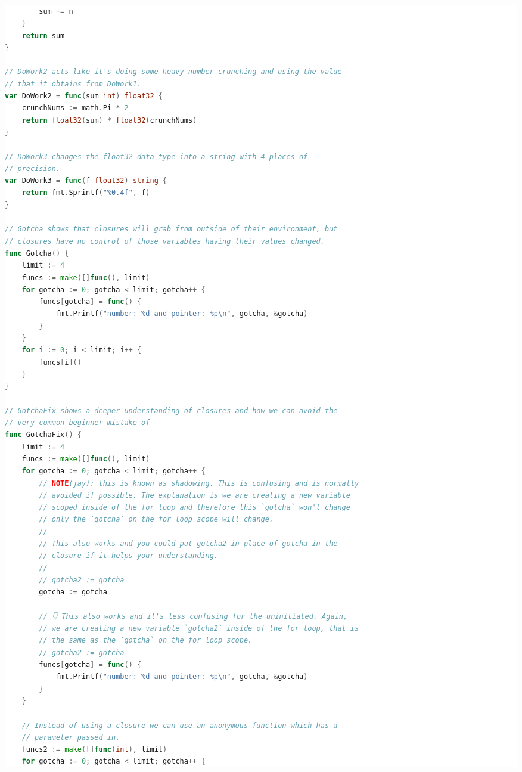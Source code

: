 ```go
		sum += n
	}
	return sum
}

// DoWork2 acts like it's doing some heavy number crunching and using the value
// that it obtains from DoWork1.
var DoWork2 = func(sum int) float32 {
	crunchNums := math.Pi * 2
	return float32(sum) * float32(crunchNums)
}

// DoWork3 changes the float32 data type into a string with 4 places of
// precision.
var DoWork3 = func(f float32) string {
	return fmt.Sprintf("%0.4f", f)
}

// Gotcha shows that closures will grab from outside of their environment, but
// closures have no control of those variables having their values changed.
func Gotcha() {
	limit := 4
	funcs := make([]func(), limit)
	for gotcha := 0; gotcha < limit; gotcha++ {
		funcs[gotcha] = func() {
			fmt.Printf("number: %d and pointer: %p\n", gotcha, &gotcha)
		}
	}
	for i := 0; i < limit; i++ {
		funcs[i]()
	}
}

// GotchaFix shows a deeper understanding of closures and how we can avoid the
// very common beginner mistake of
func GotchaFix() {
	limit := 4
	funcs := make([]func(), limit)
	for gotcha := 0; gotcha < limit; gotcha++ {
		// NOTE(jay): this is known as shadowing. This is confusing and is normally
		// avoided if possible. The explanation is we are creating a new variable
		// scoped inside of the for loop and therefore this `gotcha` won't change
		// only the `gotcha` on the for loop scope will change.
		//
		// This also works and you could put gotcha2 in place of gotcha in the
		// closure if it helps your understanding.
		//
		// gotcha2 := gotcha
		gotcha := gotcha

		// 👇 This also works and it's less confusing for the uninitiated. Again,
		// we are creating a new variable `gotcha2` inside of the for loop, that is
		// the same as the `gotcha` on the for loop scope.
		// gotcha2 := gotcha
		funcs[gotcha] = func() {
			fmt.Printf("number: %d and pointer: %p\n", gotcha, &gotcha)
		}
	}

	// Instead of using a closure we can use an anonymous function which has a
	// parameter passed in.
	funcs2 := make([]func(int), limit)
	for gotcha := 0; gotcha < limit; gotcha++ {
```